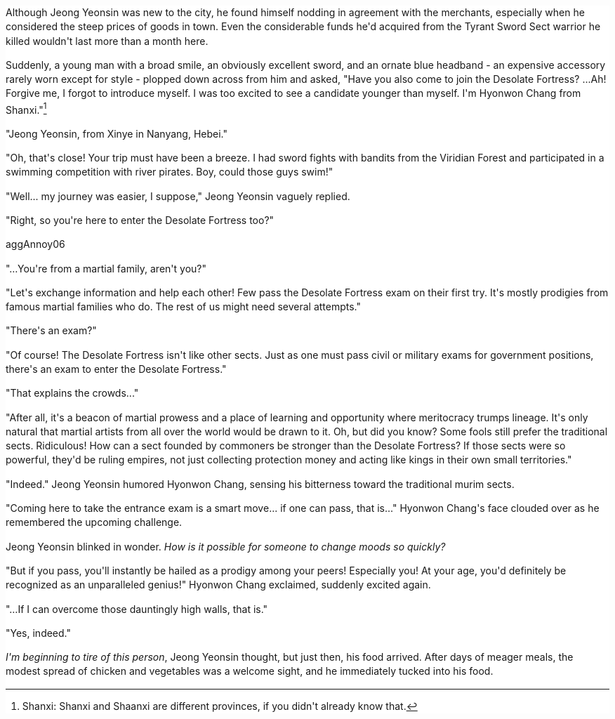 Although Jeong Yeonsin was new to the city, he found himself nodding in agreement with the merchants, especially when he considered the steep prices of goods in town. Even the considerable funds he'd acquired from the Tyrant Sword Sect warrior he killed wouldn't last more than a month here.

Suddenly, a young man with a broad smile, an obviously excellent sword, and an ornate blue headband - an expensive accessory rarely worn except for style - plopped down across from him and asked, "Have you also come to join the Desolate Fortress? ...Ah! Forgive me, I forgot to introduce myself. I was too excited to see a candidate younger than myself. I'm Hyonwon Chang from Shanxi."[^1]

"Jeong Yeonsin, from Xinye in Nanyang, Hebei."

"Oh, that's close! Your trip must have been a breeze. I had sword fights with bandits from the Viridian Forest and participated in a swimming competition with river pirates. Boy, could those guys swim!"

"Well... my journey was easier, I suppose," Jeong Yeonsin vaguely replied.

"Right, so you're here to enter the Desolate Fortress too?"

aggAnnoy06

"…You're from a martial family, aren't you?"

"Let's exchange information and help each other! Few pass the Desolate Fortress exam on their first try. It's mostly prodigies from famous martial families who do. The rest of us might need several attempts."

"There's an exam?"

"Of course! The Desolate Fortress isn't like other sects. Just as one must pass civil or military exams for government positions, there's an exam to enter the Desolate Fortress."

"That explains the crowds..."

"After all, it's a beacon of martial prowess and a place of learning and opportunity where meritocracy trumps lineage. It's only natural that martial artists from all over the world would be drawn to it. Oh, but did you know? Some fools still prefer the traditional sects. Ridiculous! How can a sect founded by commoners be stronger than the Desolate Fortress? If those sects were so powerful, they'd be ruling empires, not just collecting protection money and acting like kings in their own small territories."

"Indeed." Jeong Yeonsin humored Hyonwon Chang, sensing his bitterness toward the traditional murim sects.

"Coming here to take the entrance exam is a smart move... if one can pass, that is..." Hyonwon Chang's face clouded over as he remembered the upcoming challenge.

Jeong Yeonsin blinked in wonder. *How is it possible for someone to change moods so quickly?*

"But if you pass, you'll instantly be hailed as a prodigy among your peers! Especially you! At your age, you'd definitely be recognized as an unparalleled genius!" Hyonwon Chang exclaimed, suddenly excited again.

"…If I can overcome those dauntingly high walls, that is."

"Yes, indeed."

*I'm beginning to tire of this person*, Jeong Yeonsin thought, but just then, his food arrived. After days of meager meals, the modest spread of chicken and vegetables was a welcome sight, and he immediately tucked into his food.


[^1]: Shanxi: Shanxi and Shaanxi are different provinces, if you didn't already know that.